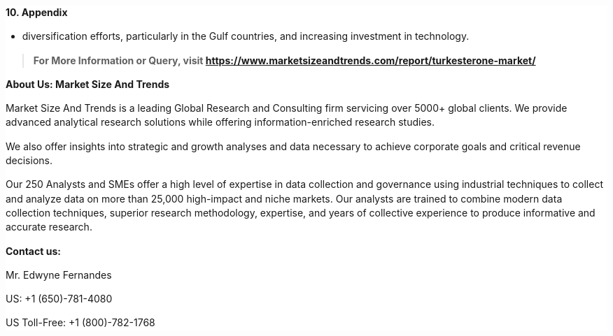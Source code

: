 <strong>10. Appendix</strong></p><ul><li>diversification efforts, particularly in the Gulf countries, and increasing investment in technology.</li></ul><blockquote id="" class=""><strong>For More Information or Query, visit <strong><strong><a href="https://www.marketsizeandtrends.com/report/turkesterone-market/" target="_blank">https://www.marketsizeandtrends.com/report/turkesterone-market/</a></strong></strong></strong></blockquote><p id="" class=""><strong>About Us: Market Size And Trends</strong></p><p id="" class="">Market Size And Trends is a leading Global Research and Consulting firm servicing over 5000+ global clients. We provide advanced analytical research solutions while offering information-enriched research studies.</p><p id="" class="">We also offer insights into strategic and growth analyses and data necessary to achieve corporate goals and critical revenue decisions.</p><p id="" class="">Our 250 Analysts and SMEs offer a high level of expertise in data collection and governance using industrial techniques to collect and analyze data on more than 25,000 high-impact and niche markets. Our analysts are trained to combine modern data collection techniques, superior research methodology, expertise, and years of collective experience to produce informative and accurate research.</p><p id="" class=""><strong>Contact us:</strong></p><p id="" class="">Mr. Edwyne Fernandes</p><p id="" class="">US: +1 (650)-781-4080</p><p id="" class="">US Toll-Free: +1 (800)-782-1768</p>
